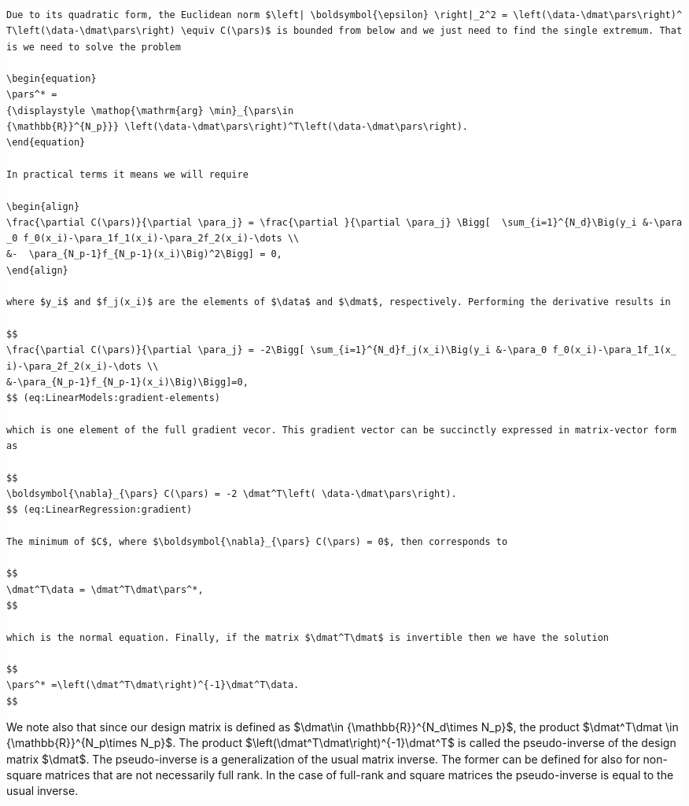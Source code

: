 ````{prf:proof}
Due to its quadratic form, the Euclidean norm $\left| \boldsymbol{\epsilon} \right|_2^2 = \left(\data-\dmat\pars\right)^T\left(\data-\dmat\pars\right) \equiv C(\pars)$ is bounded from below and we just need to find the single extremum. That is we need to solve the problem

\begin{equation}
\pars^* =
{\displaystyle \mathop{\mathrm{arg} \min}_{\pars\in
{\mathbb{R}}^{N_p}}} \left(\data-\dmat\pars\right)^T\left(\data-\dmat\pars\right).
\end{equation}

In practical terms it means we will require

\begin{align}
\frac{\partial C(\pars)}{\partial \para_j} = \frac{\partial }{\partial \para_j} \Bigg[  \sum_{i=1}^{N_d}\Big(y_i &-\para_0 f_0(x_i)-\para_1f_1(x_i)-\para_2f_2(x_i)-\dots \\
&-  \para_{N_p-1}f_{N_p-1}(x_i)\Big)^2\Bigg] = 0, 
\end{align}

where $y_i$ and $f_j(x_i)$ are the elements of $\data$ and $\dmat$, respectively. Performing the derivative results in

$$
\frac{\partial C(\pars)}{\partial \para_j} = -2\Bigg[ \sum_{i=1}^{N_d}f_j(x_i)\Big(y_i &-\para_0 f_0(x_i)-\para_1f_1(x_i)-\para_2f_2(x_i)-\dots \\
&-\para_{N_p-1}f_{N_p-1}(x_i)\Big)\Bigg]=0,
$$ (eq:LinearModels:gradient-elements)

which is one element of the full gradient vecor. This gradient vector can be succinctly expressed in matrix-vector form as

$$
\boldsymbol{\nabla}_{\pars} C(\pars) = -2 \dmat^T\left( \data-\dmat\pars\right).  
$$ (eq:LinearRegression:gradient)

The minimum of $C$, where $\boldsymbol{\nabla}_{\pars} C(\pars) = 0$, then corresponds to 

$$
\dmat^T\data = \dmat^T\dmat\pars^*,  
$$

which is the normal equation. Finally, if the matrix $\dmat^T\dmat$ is invertible then we have the solution

$$
\pars^* =\left(\dmat^T\dmat\right)^{-1}\dmat^T\data.
$$
````

We note also that since our design matrix is defined as $\dmat\in
{\mathbb{R}}^{N_d\times N_p}$, the product $\dmat^T\dmat \in
{\mathbb{R}}^{N_p\times N_p}$. The product $\left(\dmat^T\dmat\right)^{-1}\dmat^T$ is called the pseudo-inverse of the design matrix $\dmat$. The pseudo-inverse is a generalization of the usual matrix inverse. The former can be defined for also for non-square matrices that are not necessarily full rank. In the case of full-rank and square matrices the pseudo-inverse is equal to the usual inverse.

